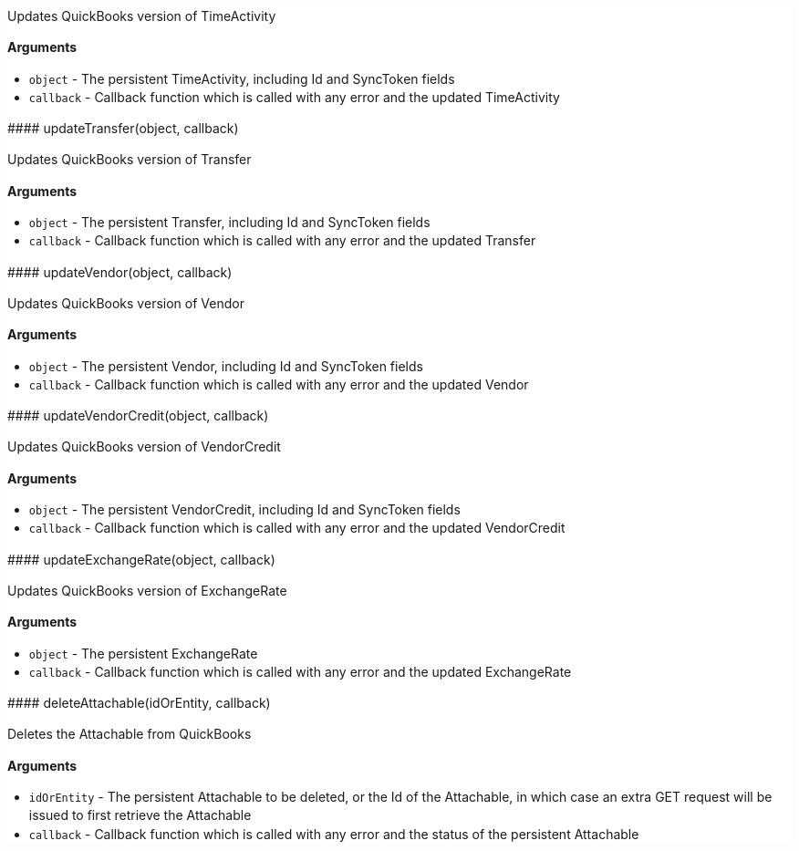 Updates QuickBooks version of TimeActivity

__Arguments__

* `object` - The persistent TimeActivity, including Id and SyncToken fields
* `callback` - Callback function which is called with any error and the updated TimeActivity


<a name="updateTransfer" />
#### updateTransfer(object, callback)

Updates QuickBooks version of Transfer

__Arguments__

* `object` - The persistent Transfer, including Id and SyncToken fields
* `callback` - Callback function which is called with any error and the updated Transfer


<a name="updateVendor" />
#### updateVendor(object, callback)

Updates QuickBooks version of Vendor

__Arguments__

* `object` - The persistent Vendor, including Id and SyncToken fields
* `callback` - Callback function which is called with any error and the updated Vendor


<a name="updateVendorCredit" />
#### updateVendorCredit(object, callback)

Updates QuickBooks version of VendorCredit

__Arguments__

* `object` - The persistent VendorCredit, including Id and SyncToken fields
* `callback` - Callback function which is called with any error and the updated VendorCredit


<a name="updateExchangeRate" />
#### updateExchangeRate(object, callback)

Updates QuickBooks version of ExchangeRate

__Arguments__

* `object` - The persistent ExchangeRate
* `callback` - Callback function which is called with any error and the updated ExchangeRate




<a name="deleteAttachable" />
#### deleteAttachable(idOrEntity, callback)

Deletes the Attachable from QuickBooks

__Arguments__

* `idOrEntity` - The persistent Attachable to be deleted, or the Id of the Attachable, in which case an extra GET request will be issued to first retrieve the Attachable
* `callback` - Callback function which is called with any error and the status of the persistent Attachable
